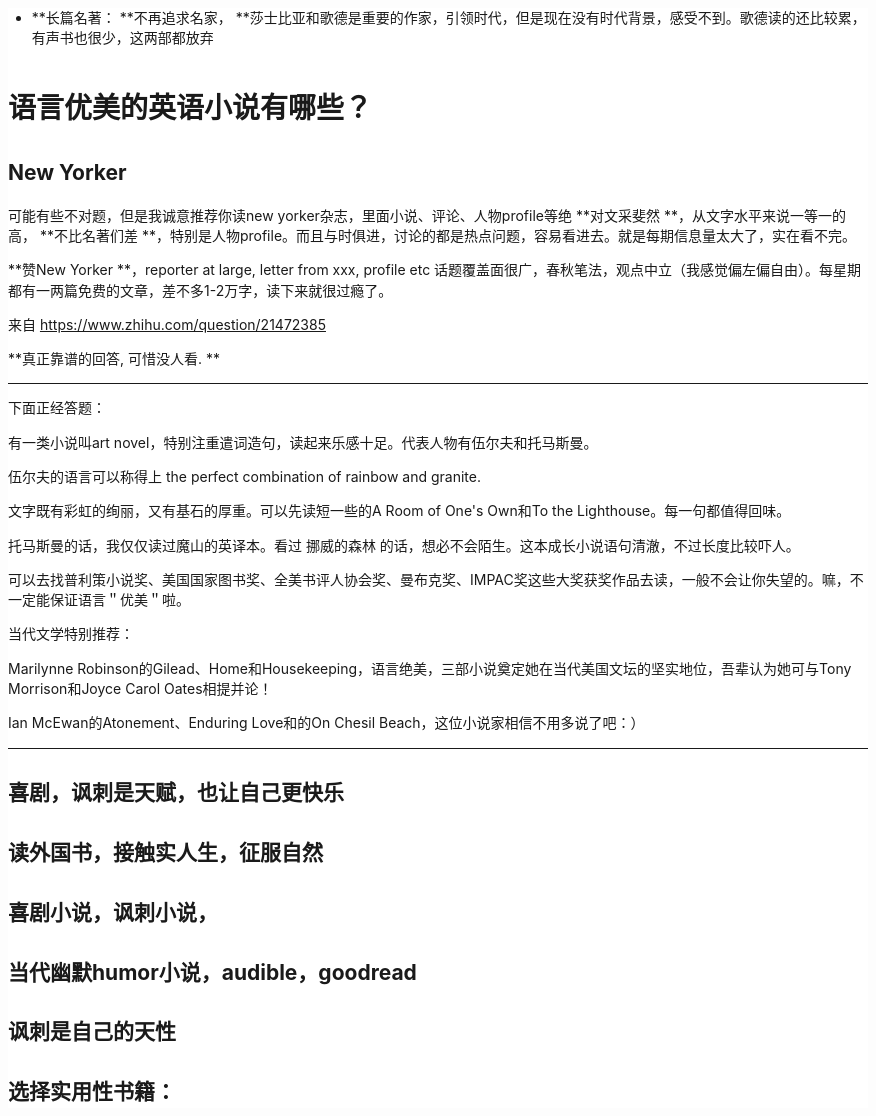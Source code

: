 - **长篇名著： **不再追求名家， **莎士比亚和歌德是重要的作家，引领时代，但是现在没有时代背景，感受不到。歌德读的还比较累，有声书也很少，这两部都放弃 


# 语言优美的英语小说有哪些？

##  New Yorker

可能有些不对题，但是我诚意推荐你读new yorker杂志，里面小说、评论、人物profile等绝 **对文采斐然 **，从文字水平来说一等一的高， **不比名著们差 **，特别是人物profile。而且与时俱进，讨论的都是热点问题，容易看进去。就是每期信息量太大了，实在看不完。

 **赞New Yorker **，reporter at large, letter from xxx, profile etc 话题覆盖面很广，春秋笔法，观点中立（我感觉偏左偏自由）。每星期都有一两篇免费的文章，差不多1-2万字，读下来就很过瘾了。

来自 <https://www.zhihu.com/question/21472385> 

 **真正靠谱的回答, 可惜没人看. **

---

下面正经答题：

有一类小说叫art novel，特别注重遣词造句，读起来乐感十足。代表人物有伍尔夫和托马斯曼。

伍尔夫的语言可以称得上 the perfect combination of rainbow and granite.

文字既有彩虹的绚丽，又有基石的厚重。可以先读短一些的A Room of One's Own和To the Lighthouse。每一句都值得回味。

托马斯曼的话，我仅仅读过魔山的英译本。看过 挪威的森林 的话，想必不会陌生。这本成长小说语句清澈，不过长度比较吓人。

 

可以去找普利策小说奖、美国国家图书奖、全美书评人协会奖、曼布克奖、IMPAC奖这些大奖获奖作品去读，一般不会让你失望的。嘛，不一定能保证语言＂优美＂啦。

当代文学特别推荐：

Marilynne Robinson的Gilead、Home和Housekeeping，语言绝美，三部小说奠定她在当代美国文坛的坚实地位，吾辈认为她可与Tony Morrison和Joyce Carol Oates相提并论！

Ian McEwan的Atonement、Enduring Love和的On Chesil Beach，这位小说家相信不用多说了吧：）

---

## 喜剧，讽刺是天赋，也让自己更快乐

## 读外国书，接触实人生，征服自然

## 喜剧小说，讽刺小说，



## 当代幽默humor小说，audible，goodread

## 讽刺是自己的天性


 ## 选择实用性书籍：
